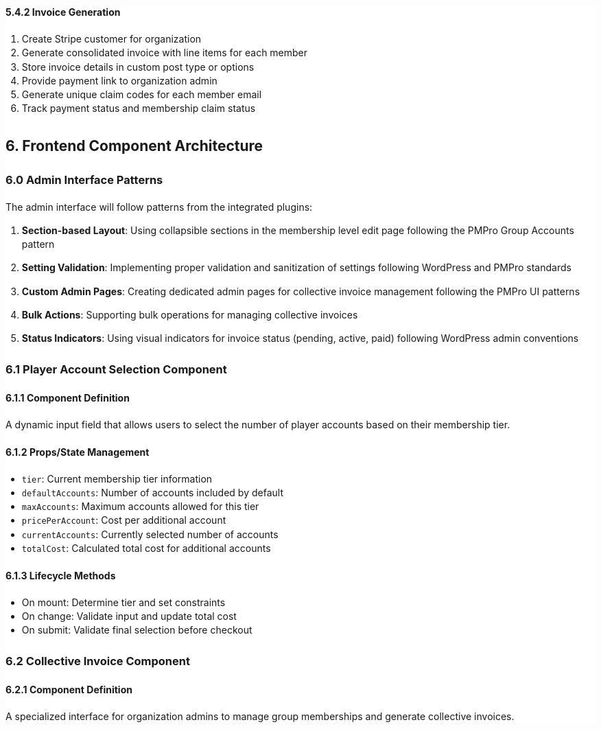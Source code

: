 #### 5.4.2 Invoice Generation
1. Create Stripe customer for organization
2. Generate consolidated invoice with line items for each member
3. Store invoice details in custom post type or options
4. Provide payment link to organization admin
5. Generate unique claim codes for each member email
6. Track payment status and membership claim status

## 6. Frontend Component Architecture

### 6.0 Admin Interface Patterns

The admin interface will follow patterns from the integrated plugins:

1. **Section-based Layout**: Using collapsible sections in the membership level edit page following the PMPro Group Accounts pattern

2. **Setting Validation**: Implementing proper validation and sanitization of settings following WordPress and PMPro standards

3. **Custom Admin Pages**: Creating dedicated admin pages for collective invoice management following the PMPro UI patterns

4. **Bulk Actions**: Supporting bulk operations for managing collective invoices

5. **Status Indicators**: Using visual indicators for invoice status (pending, active, paid) following WordPress admin conventions

### 6.1 Player Account Selection Component

#### 6.1.1 Component Definition
A dynamic input field that allows users to select the number of player accounts based on their membership tier.

#### 6.1.2 Props/State Management
- `tier`: Current membership tier information
- `defaultAccounts`: Number of accounts included by default
- `maxAccounts`: Maximum accounts allowed for this tier
- `pricePerAccount`: Cost per additional account
- `currentAccounts`: Currently selected number of accounts
- `totalCost`: Calculated total cost for additional accounts

#### 6.1.3 Lifecycle Methods
- On mount: Determine tier and set constraints
- On change: Validate input and update total cost
- On submit: Validate final selection before checkout

### 6.2 Collective Invoice Component

#### 6.2.1 Component Definition
A specialized interface for organization admins to manage group memberships and generate collective invoices.
